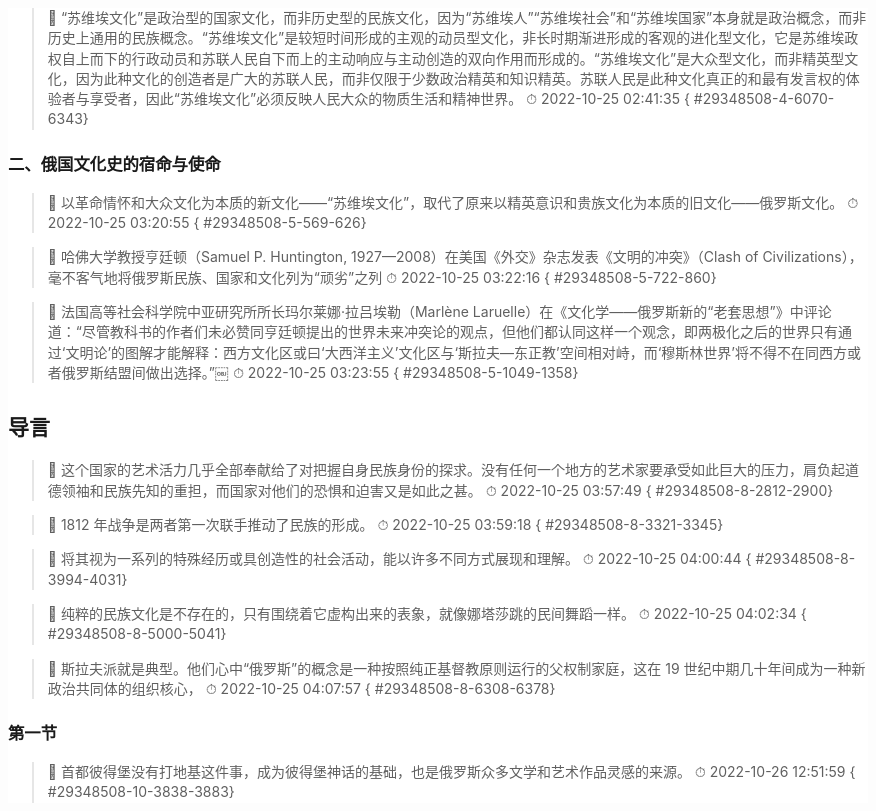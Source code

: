 
> 📌 “苏维埃文化”是政治型的国家文化，而非历史型的民族文化，因为“苏维埃人”“苏维埃社会”和“苏维埃国家”本身就是政治概念，而非历史上通用的民族概念。“苏维埃文化”是较短时间形成的主观的动员型文化，非长时期渐进形成的客观的进化型文化，它是苏维埃政权自上而下的行政动员和苏联人民自下而上的主动响应与主动创造的双向作用而形成的。“苏维埃文化”是大众型文化，而非精英型文化，因为此种文化的创造者是广大的苏联人民，而非仅限于少数政治精英和知识精英。苏联人民是此种文化真正的和最有发言权的体验者与享受者，因此“苏维埃文化”必须反映人民大众的物质生活和精神世界。
> ⏱ 2022-10-25 02:41:35
{ #29348508-4-6070-6343}


### 二、俄国文化史的宿命与使命

> 📌 以革命情怀和大众文化为本质的新文化——“苏维埃文化”，取代了原来以精英意识和贵族文化为本质的旧文化——俄罗斯文化。
> ⏱ 2022-10-25 03:20:55
{ #29348508-5-569-626}


> 📌 哈佛大学教授亨廷顿（Samuel P. Huntington, 1927—2008）在美国《外交》杂志发表《文明的冲突》（Clash of Civilizations），毫不客气地将俄罗斯民族、国家和文化列为“顽劣”之列
> ⏱ 2022-10-25 03:22:16
{ #29348508-5-722-860}


> 📌 法国高等社会科学院中亚研究所所长玛尔莱娜·拉吕埃勒（Marlène Laruelle）在《文化学——俄罗斯新的“老套思想”》中评论道：“尽管教科书的作者们未必赞同亨廷顿提出的世界未来冲突论的观点，但他们都认同这样一个观念，即两极化之后的世界只有通过‘文明论’的图解才能解释：西方文化区或曰‘大西洋主义’文化区与‘斯拉夫—东正教’空间相对峙，而‘穆斯林世界’将不得不在同西方或者俄罗斯结盟间做出选择。”￼
> ⏱ 2022-10-25 03:23:55
{ #29348508-5-1049-1358}


## 导言

> 📌 这个国家的艺术活力几乎全部奉献给了对把握自身民族身份的探求。没有任何一个地方的艺术家要承受如此巨大的压力，肩负起道德领袖和民族先知的重担，而国家对他们的恐惧和迫害又是如此之甚。
> ⏱ 2022-10-25 03:57:49
{ #29348508-8-2812-2900}


> 📌 1812 年战争是两者第一次联手推动了民族的形成。
> ⏱ 2022-10-25 03:59:18
{ #29348508-8-3321-3345}


> 📌 将其视为一系列的特殊经历或具创造性的社会活动，能以许多不同方式展现和理解。
> ⏱ 2022-10-25 04:00:44
{ #29348508-8-3994-4031}


> 📌 纯粹的民族文化是不存在的，只有围绕着它虚构出来的表象，就像娜塔莎跳的民间舞蹈一样。
> ⏱ 2022-10-25 04:02:34
{ #29348508-8-5000-5041}


> 📌 斯拉夫派就是典型。他们心中“俄罗斯”的概念是一种按照纯正基督教原则运行的父权制家庭，这在 19 世纪中期几十年间成为一种新政治共同体的组织核心，
> ⏱ 2022-10-25 04:07:57
{ #29348508-8-6308-6378}


### 第一节

> 📌 首都彼得堡没有打地基这件事，成为彼得堡神话的基础，也是俄罗斯众多文学和艺术作品灵感的来源。
> ⏱ 2022-10-26 12:51:59
{ #29348508-10-3838-3883}
